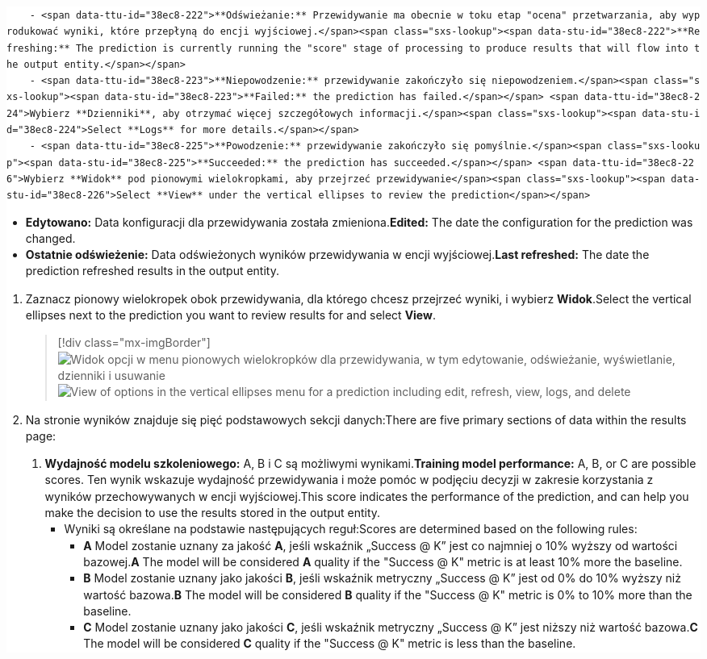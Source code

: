         - <span data-ttu-id="38ec8-222">**Odświeżanie:** Przewidywanie ma obecnie w toku etap "ocena" przetwarzania, aby wyprodukować wyniki, które przepłyną do encji wyjściowej.</span><span class="sxs-lookup"><span data-stu-id="38ec8-222">**Refreshing:** The prediction is currently running the "score" stage of processing to produce results that will flow into the output entity.</span></span>
        - <span data-ttu-id="38ec8-223">**Niepowodzenie:** przewidywanie zakończyło się niepowodzeniem.</span><span class="sxs-lookup"><span data-stu-id="38ec8-223">**Failed:** the prediction has failed.</span></span> <span data-ttu-id="38ec8-224">Wybierz **Dzienniki**, aby otrzymać więcej szczegółowych informacji.</span><span class="sxs-lookup"><span data-stu-id="38ec8-224">Select **Logs** for more details.</span></span>
        - <span data-ttu-id="38ec8-225">**Powodzenie:** przewidywanie zakończyło się pomyślnie.</span><span class="sxs-lookup"><span data-stu-id="38ec8-225">**Succeeded:** the prediction has succeeded.</span></span> <span data-ttu-id="38ec8-226">Wybierz **Widok** pod pionowymi wielokropkami, aby przejrzeć przewidywanie</span><span class="sxs-lookup"><span data-stu-id="38ec8-226">Select **View** under the vertical ellipses to review the prediction</span></span>
   - <span data-ttu-id="38ec8-227">**Edytowano:** Data konfiguracji dla przewidywania została zmieniona.</span><span class="sxs-lookup"><span data-stu-id="38ec8-227">**Edited:** The date the configuration for the prediction was changed.</span></span>
   - <span data-ttu-id="38ec8-228">**Ostatnie odświeżenie:** Data odświeżonych wyników przewidywania w encji wyjściowej.</span><span class="sxs-lookup"><span data-stu-id="38ec8-228">**Last refreshed:** The date the prediction refreshed results in the output entity.</span></span>

1. <span data-ttu-id="38ec8-229">Zaznacz pionowy wielokropek obok przewidywania, dla którego chcesz przejrzeć wyniki, i wybierz **Widok**.</span><span class="sxs-lookup"><span data-stu-id="38ec8-229">Select the vertical ellipses next to the prediction you want to review results for and select **View**.</span></span>
   > [!div class="mx-imgBorder"]
   > <span data-ttu-id="38ec8-230">![Widok opcji w menu pionowych wielokropków dla przewidywania, w tym edytowanie, odświeżanie, wyświetlanie, dzienniki i usuwanie](media/product-recommendation-verticalellipses.PNG "Widok opcji w menu pionowych wielokropków dla przewidywania, w tym edytowanie, odświeżanie, wyświetlanie, dzienniki i usuwanie")</span><span class="sxs-lookup"><span data-stu-id="38ec8-230">![View of options in the vertical ellipses menu for a prediction including edit, refresh, view, logs, and delete](media/product-recommendation-verticalellipses.PNG "View of options in the vertical ellipses menu for a prediction including edit, refresh, view, logs, and delete")</span></span>

1. <span data-ttu-id="38ec8-231">Na stronie wyników znajduje się pięć podstawowych sekcji danych:</span><span class="sxs-lookup"><span data-stu-id="38ec8-231">There are five primary sections of data within the results page:</span></span>
    1. <span data-ttu-id="38ec8-232">**Wydajność modelu szkoleniowego:** A, B i C są możliwymi wynikami.</span><span class="sxs-lookup"><span data-stu-id="38ec8-232">**Training model performance:** A, B, or C are possible scores.</span></span> <span data-ttu-id="38ec8-233">Ten wynik wskazuje wydajność przewidywania i może pomóc w podjęciu decyzji w zakresie korzystania z wyników przechowywanych w encji wyjściowej.</span><span class="sxs-lookup"><span data-stu-id="38ec8-233">This score indicates the performance of the prediction, and can help you make the decision to use the results stored in the output entity.</span></span>
        - <span data-ttu-id="38ec8-234">Wyniki są określane na podstawie następujących reguł:</span><span class="sxs-lookup"><span data-stu-id="38ec8-234">Scores are determined based on the following rules:</span></span>
            - <span data-ttu-id="38ec8-235">**A** Model zostanie uznany za jakość **A**, jeśli wskaźnik „Success @ K” jest co najmniej o 10% wyższy od wartości bazowej.</span><span class="sxs-lookup"><span data-stu-id="38ec8-235">**A** The model will be considered **A** quality if the "Success @ K" metric is at least 10% more the baseline.</span></span> 
            - <span data-ttu-id="38ec8-236">**B** Model zostanie uznany jako jakości **B**, jeśli wskaźnik metryczny „Success @ K” jest od 0% do 10% wyższy niż wartość bazowa.</span><span class="sxs-lookup"><span data-stu-id="38ec8-236">**B** The model will be considered **B** quality if the "Success @ K" metric is 0% to 10% more than the baseline.</span></span>
            - <span data-ttu-id="38ec8-237">**C** Model zostanie uznany jako jakości **C**, jeśli wskaźnik metryczny „Success @ K” jest niższy niż wartość bazowa.</span><span class="sxs-lookup"><span data-stu-id="38ec8-237">**C** The model will be considered **C** quality if the "Success @ K" metric is less than the baseline.</span></span>
               